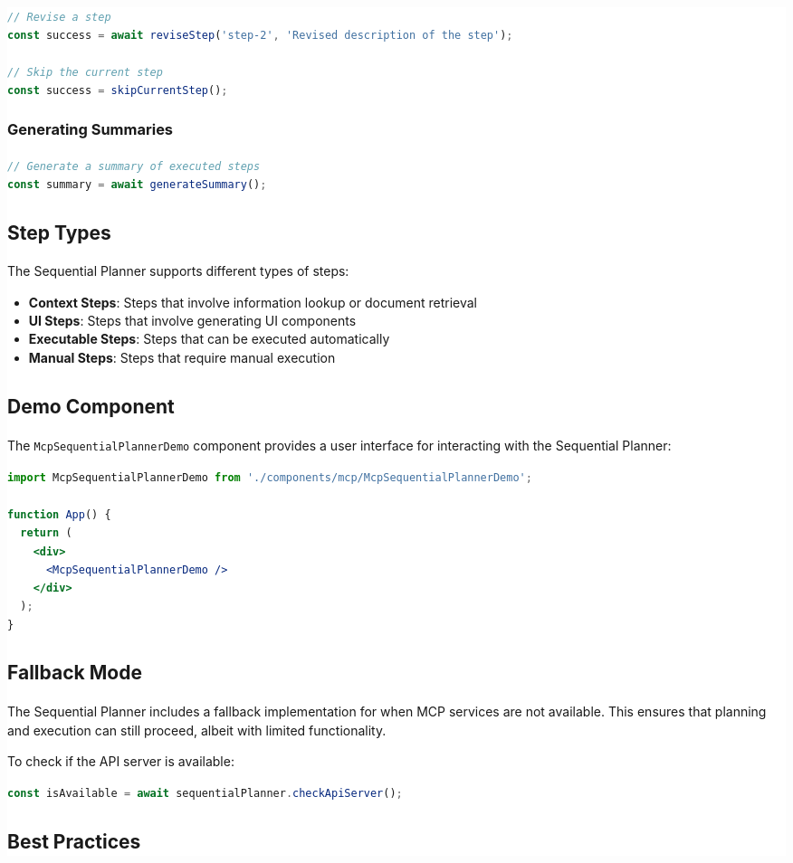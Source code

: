 ```jsx
// Revise a step
const success = await reviseStep('step-2', 'Revised description of the step');

// Skip the current step
const success = skipCurrentStep();
```

### Generating Summaries

```jsx
// Generate a summary of executed steps
const summary = await generateSummary();
```

## Step Types

The Sequential Planner supports different types of steps:

- **Context Steps**: Steps that involve information lookup or document retrieval
- **UI Steps**: Steps that involve generating UI components
- **Executable Steps**: Steps that can be executed automatically
- **Manual Steps**: Steps that require manual execution

## Demo Component

The `McpSequentialPlannerDemo` component provides a user interface for interacting with the Sequential Planner:

```jsx
import McpSequentialPlannerDemo from './components/mcp/McpSequentialPlannerDemo';

function App() {
  return (
    <div>
      <McpSequentialPlannerDemo />
    </div>
  );
}
```

## Fallback Mode

The Sequential Planner includes a fallback implementation for when MCP services are not available. This ensures that planning and execution can still proceed, albeit with limited functionality.

To check if the API server is available:

```javascript
const isAvailable = await sequentialPlanner.checkApiServer();
```

## Best Practices
